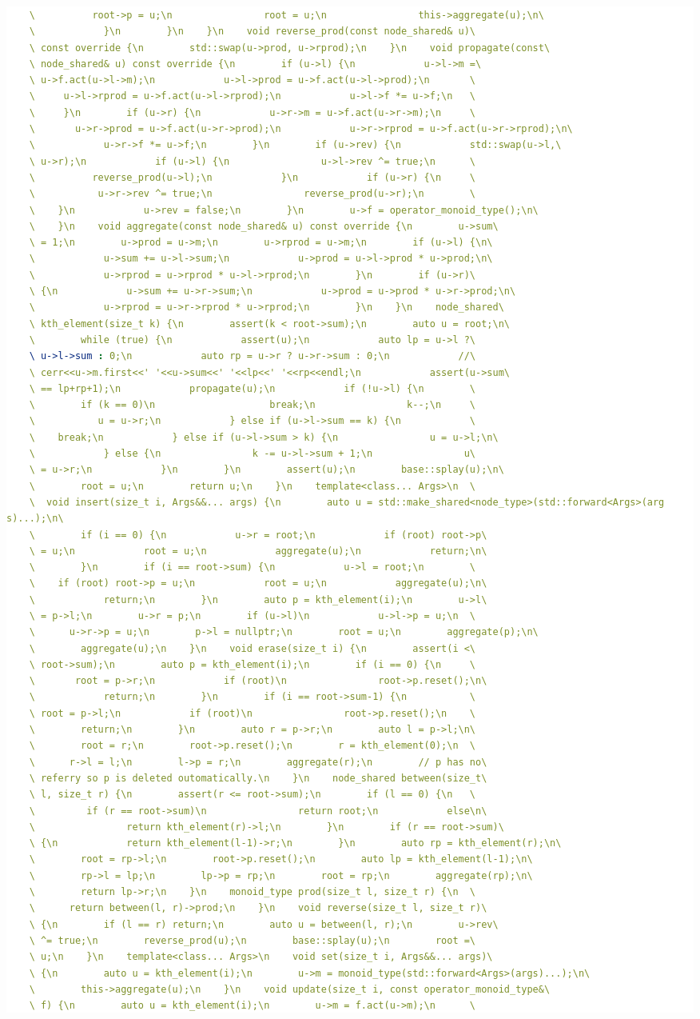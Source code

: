 ```yaml
    \          root->p = u;\n                root = u;\n                this->aggregate(u);\n\
    \            }\n        }\n    }\n    void reverse_prod(const node_shared& u)\
    \ const override {\n        std::swap(u->prod, u->rprod);\n    }\n    void propagate(const\
    \ node_shared& u) const override {\n        if (u->l) {\n            u->l->m =\
    \ u->f.act(u->l->m);\n            u->l->prod = u->f.act(u->l->prod);\n       \
    \     u->l->rprod = u->f.act(u->l->rprod);\n            u->l->f *= u->f;\n   \
    \     }\n        if (u->r) {\n            u->r->m = u->f.act(u->r->m);\n     \
    \       u->r->prod = u->f.act(u->r->prod);\n            u->r->rprod = u->f.act(u->r->rprod);\n\
    \            u->r->f *= u->f;\n        }\n        if (u->rev) {\n            std::swap(u->l,\
    \ u->r);\n            if (u->l) {\n                u->l->rev ^= true;\n      \
    \          reverse_prod(u->l);\n            }\n            if (u->r) {\n     \
    \           u->r->rev ^= true;\n                reverse_prod(u->r);\n        \
    \    }\n            u->rev = false;\n        }\n        u->f = operator_monoid_type();\n\
    \    }\n    void aggregate(const node_shared& u) const override {\n        u->sum\
    \ = 1;\n        u->prod = u->m;\n        u->rprod = u->m;\n        if (u->l) {\n\
    \            u->sum += u->l->sum;\n            u->prod = u->l->prod * u->prod;\n\
    \            u->rprod = u->rprod * u->l->rprod;\n        }\n        if (u->r)\
    \ {\n            u->sum += u->r->sum;\n            u->prod = u->prod * u->r->prod;\n\
    \            u->rprod = u->r->rprod * u->rprod;\n        }\n    }\n    node_shared\
    \ kth_element(size_t k) {\n        assert(k < root->sum);\n        auto u = root;\n\
    \        while (true) {\n            assert(u);\n            auto lp = u->l ?\
    \ u->l->sum : 0;\n            auto rp = u->r ? u->r->sum : 0;\n            //\
    \ cerr<<u->m.first<<' '<<u->sum<<' '<<lp<<' '<<rp<<endl;\n            assert(u->sum\
    \ == lp+rp+1);\n            propagate(u);\n            if (!u->l) {\n        \
    \        if (k == 0)\n                    break;\n                k--;\n     \
    \           u = u->r;\n            } else if (u->l->sum == k) {\n            \
    \    break;\n            } else if (u->l->sum > k) {\n                u = u->l;\n\
    \            } else {\n                k -= u->l->sum + 1;\n                u\
    \ = u->r;\n            }\n        }\n        assert(u);\n        base::splay(u);\n\
    \        root = u;\n        return u;\n    }\n    template<class... Args>\n  \
    \  void insert(size_t i, Args&&... args) {\n        auto u = std::make_shared<node_type>(std::forward<Args>(args)...);\n\
    \        if (i == 0) {\n            u->r = root;\n            if (root) root->p\
    \ = u;\n            root = u;\n            aggregate(u);\n            return;\n\
    \        }\n        if (i == root->sum) {\n            u->l = root;\n        \
    \    if (root) root->p = u;\n            root = u;\n            aggregate(u);\n\
    \            return;\n        }\n        auto p = kth_element(i);\n        u->l\
    \ = p->l;\n        u->r = p;\n        if (u->l)\n            u->l->p = u;\n  \
    \      u->r->p = u;\n        p->l = nullptr;\n        root = u;\n        aggregate(p);\n\
    \        aggregate(u);\n    }\n    void erase(size_t i) {\n        assert(i <\
    \ root->sum);\n        auto p = kth_element(i);\n        if (i == 0) {\n     \
    \       root = p->r;\n            if (root)\n                root->p.reset();\n\
    \            return;\n        }\n        if (i == root->sum-1) {\n           \
    \ root = p->l;\n            if (root)\n                root->p.reset();\n    \
    \        return;\n        }\n        auto r = p->r;\n        auto l = p->l;\n\
    \        root = r;\n        root->p.reset();\n        r = kth_element(0);\n  \
    \      r->l = l;\n        l->p = r;\n        aggregate(r);\n        // p has no\
    \ referry so p is deleted outomatically.\n    }\n    node_shared between(size_t\
    \ l, size_t r) {\n        assert(r <= root->sum);\n        if (l == 0) {\n   \
    \         if (r == root->sum)\n                return root;\n            else\n\
    \                return kth_element(r)->l;\n        }\n        if (r == root->sum)\
    \ {\n            return kth_element(l-1)->r;\n        }\n        auto rp = kth_element(r);\n\
    \        root = rp->l;\n        root->p.reset();\n        auto lp = kth_element(l-1);\n\
    \        rp->l = lp;\n        lp->p = rp;\n        root = rp;\n        aggregate(rp);\n\
    \        return lp->r;\n    }\n    monoid_type prod(size_t l, size_t r) {\n  \
    \      return between(l, r)->prod;\n    }\n    void reverse(size_t l, size_t r)\
    \ {\n        if (l == r) return;\n        auto u = between(l, r);\n        u->rev\
    \ ^= true;\n        reverse_prod(u);\n        base::splay(u);\n        root =\
    \ u;\n    }\n    template<class... Args>\n    void set(size_t i, Args&&... args)\
    \ {\n        auto u = kth_element(i);\n        u->m = monoid_type(std::forward<Args>(args)...);\n\
    \        this->aggregate(u);\n    }\n    void update(size_t i, const operator_monoid_type&\
    \ f) {\n        auto u = kth_element(i);\n        u->m = f.act(u->m);\n      \
```